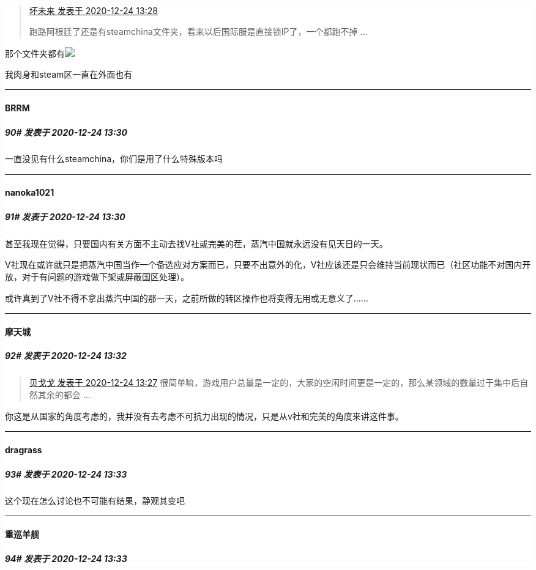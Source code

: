 
<blockquote><a href="httphttps://bbs.saraba1st.com/2b/forum.php?mod=redirect&amp;goto=findpost&amp;pid=49829108&amp;ptid=1979253" target="_blank">坏未来 发表于 2020-12-24 13:28</a>

跑路阿根廷了还是有steamchina文件夹，看来以后国际服是直接锁IP了，一个都跑不掉 ...</blockquote>
那个文件夹都有<img src="https://static.saraba1st.com/image/smiley/face2017/048.png" referrerpolicy="no-referrer">


我肉身和steam区一直在外面也有


-----

####  BRRM  
##### 90#       发表于 2020-12-24 13:30


一直没见有什么steamchina，你们是用了什么特殊版本吗


-----

####  nanoka1021  
##### 91#       发表于 2020-12-24 13:30


甚至我现在觉得，只要国内有关方面不主动去找V社或完美的茬，蒸汽中国就永远没有见天日的一天。

V社现在或许就只是把蒸汽中国当作一个备选应对方案而已，只要不出意外的化，V社应该还是只会维持当前现状而已（社区功能不对国内开放，对于有问题的游戏做下架或屏蔽国区处理）。

或许真到了V社不得不拿出蒸汽中国的那一天，之前所做的转区操作也将变得无用或无意义了……


-----

####  摩天城  
##### 92#       发表于 2020-12-24 13:32


<blockquote><a href="httphttps://bbs.saraba1st.com/2b/forum.php?mod=redirect&amp;goto=findpost&amp;pid=49829094&amp;ptid=1979253" target="_blank">贝戈戈 发表于 2020-12-24 13:27</a>
很简单嘛，游戏用户总量是一定的，大家的空闲时间更是一定的，那么某领域的数量过于集中后自然其余的都会 ...</blockquote>
你这是从国家的角度考虑的，我并没有去考虑不可抗力出现的情况，只是从v社和完美的角度来讲这件事。


-----

####  dragrass  
##### 93#       发表于 2020-12-24 13:33


这个现在怎么讨论也不可能有结果，静观其变吧


-----

####  重巡羊舰  
##### 94#       发表于 2020-12-24 13:33
